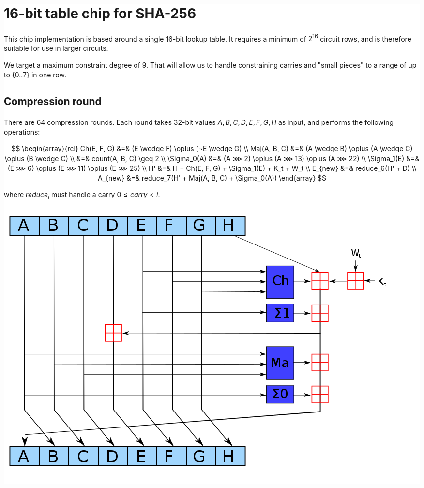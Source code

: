 # 16-bit table chip for SHA-256

This chip implementation is based around a single 16-bit lookup table. It requires a
minimum of $2^{16}$ circuit rows, and is therefore suitable for use in larger circuits.

We target a maximum constraint degree of $9$. That will allow us to handle constraining
carries and "small pieces" to a range of up to $\{0..7\}$ in one row.

## Compression round

There are $64$ compression rounds. Each round takes 32-bit values $A, B, C, D, E, F, G, H$
as input, and performs the following operations:

$$
\begin{array}{rcl}
Ch(E, F, G)  &=& (E \wedge F) \oplus (¬E \wedge G) \\
Maj(A, B, C) &=& (A \wedge B) \oplus (A \wedge C) \oplus (B \wedge C) \\
             &=& count(A, B, C) \geq 2 \\
\Sigma_0(A)  &=& (A ⋙ 2) \oplus (A ⋙ 13) \oplus (A ⋙ 22) \\
\Sigma_1(E)  &=& (E ⋙ 6) \oplus (E ⋙ 11) \oplus (E ⋙ 25) \\
H' &=& H + Ch(E, F, G) + \Sigma_1(E) + K_t + W_t \\
E_{new} &=& reduce_6(H' + D) \\
A_{new} &=& reduce_7(H' + Maj(A, B, C) + \Sigma_0(A))
\end{array}
$$

where $reduce_i$ must handle a carry $0 \leq \mathit{carry} < i$.

![The SHA-256 compression function](./compression.png)
